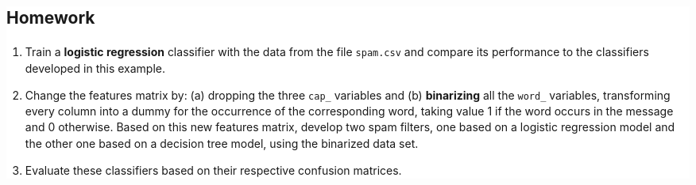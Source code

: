 ## Homework

1. Train a **logistic regression** classifier with the data from the file `spam.csv` and compare its performance to the classifiers developed in this example.

2. Change the features matrix by: (a) dropping the three `cap_` variables and (b) **binarizing** all the `word_` variables, transforming every column into a dummy for the occurrence of the corresponding word, taking value 1 if the word occurs in the message and 0 otherwise. Based on this new features matrix, develop two spam filters, one based on a logistic regression model and the other one based on a decision tree model, using the binarized data set.

3. Evaluate these classifiers based on their respective confusion matrices.
